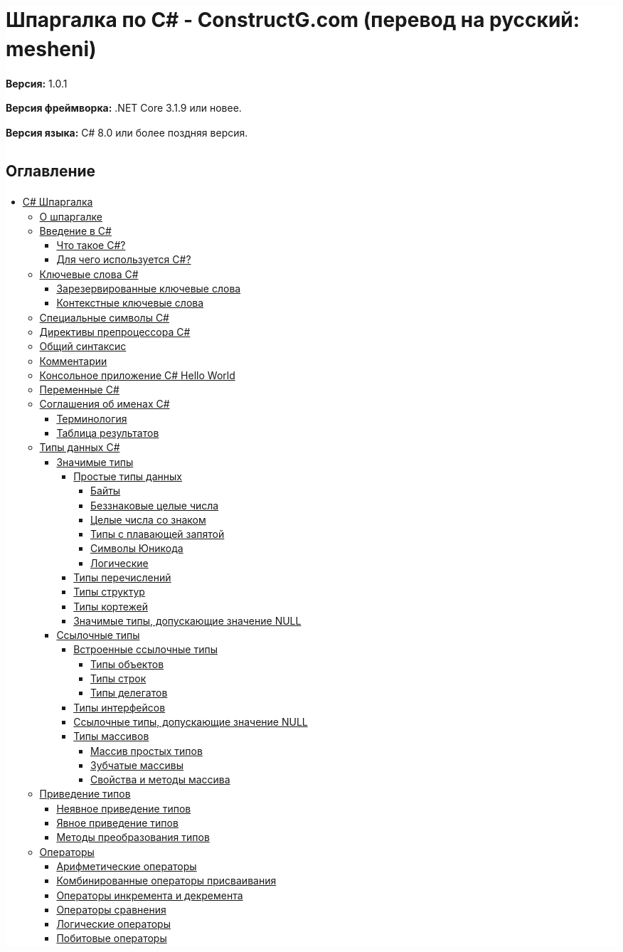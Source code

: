 # Шпаргалка по C# - ConstructG.com (перевод на русский: mesheni)

**Версия:** 1.0.1

**Версия фреймворка:** .NET Core 3.1.9 или новее.

**Версия языка:** С# 8.0 или более поздняя версия.

## Оглавление

- [C# Шпаргалка](#)
  - [О шпаргалке](#about)
  - [Введение в С#](#Введение-в-С#)
    - [Что такое С#?](#what-is-c)
    - [Для чего используется C#?](#what-is-c-used-for)
  - [Ключевые слова С#](#c-keywords)
    - [Зарезервированные ключевые слова](#reserved-keywords)
    - [Контекстные ключевые слова](#contextual-keywords)
  - [Специальные символы C#](#c-special-characters)
  - [Директивы препроцессора C#](#c-preprocessor-directives)
  - [Общий синтаксис](#general-syntax)
  - [Комментарии](#comments)
  - [Консольное приложение C# Hello World](#c-hello-world-console-application)
  - [Переменные С#](#c-variables)
  - [Соглашения об именах C#](#c-naming-conventions)
    - [Терминология](#terminology)
    - [Таблица результатов](#summary-table)
  - [Типы данных C#](#c-data-types)
    - [Значимые типы](#value-types)
      - [Простые типы данных](#simple-data-types)
        - [Байты](#bytes)
        - [Беззнаковые целые числа](#unsigned-integers)
        - [Целые числа со знаком](#signed-integers)
        - [Типы с плавающей запятой](#floating-point-types)
        - [Символы Юникода](#unicode-characters)
        - [Логические](#booleans)
      - [Типы перечислений](#enum-types)
      - [Типы структур](#structure-types)
      - [Типы кортежей](#tuple-types)
      - [Значимые типы, допускающие значение NULL](#nullable-value-types)
    - [Ссылочные типы](#reference-types)
      - [Встроенные ссылочные типы](#built-in-reference-types)
        - [Типы объектов](#object-types)
        - [Типы строк](#string-types)
        - [Типы делегатов](#delegate-types)
      - [Типы интерфейсов](#interface-types)
      - [Ссылочные типы, допускающие значение NULL](#nullable-reference-types)
      - [Типы массивов](#array-types)
        - [Массив простых типов](#array-of-simple-types)
        - [Зубчатые массивы](#jagged-arrays)
        - [Свойства и методы массива](#array-properties--methods)
  - [Приведение типов](#type-casting)
    - [Неявное приведение типов](#implicit-casting)
    - [Явное приведение типов](#explicit-casting)
    - [Методы преобразования типов](#type-conversion-methods)
  - [Операторы](#operators)
    - [Арифметические операторы](#arithmetic-operators)
    - [Комбинированные операторы присваивания](#combined-assignment-operators)
    - [Операторы инкремента и декремента](#increment-and-decrement-operators)
    - [Операторы сравнения](#comparison-operators)
    - [Логические операторы](#logical-operators)
    - [Побитовые операторы](#bitwise-operators)